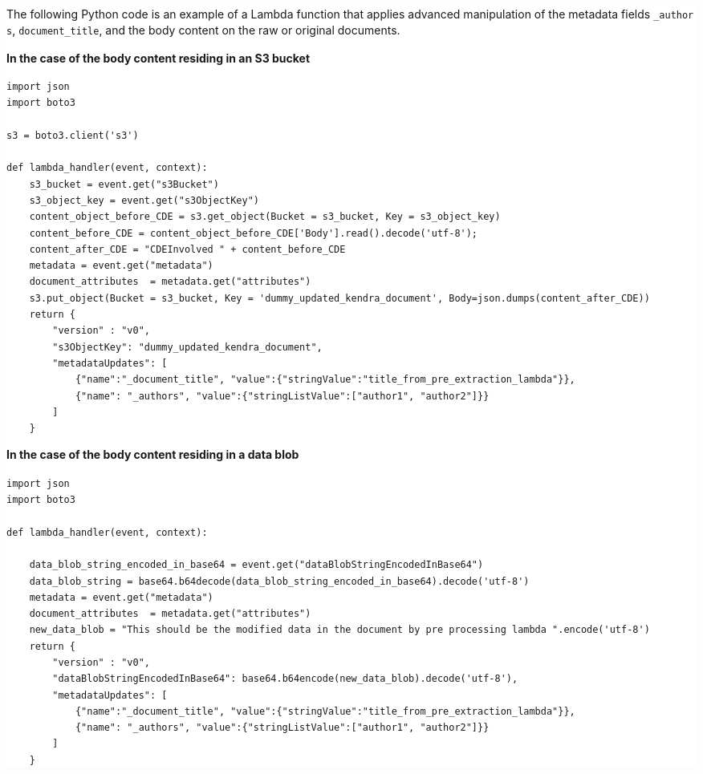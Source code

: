 The following Python code is an example of a Lambda function that applies advanced manipulation of the metadata fields `_authors`, `document_title`, and the body content on the raw or original documents\.

**In the case of the body content residing in an S3 bucket**

```
import json
import boto3
     
s3 = boto3.client('s3')
     
def lambda_handler(event, context):
    s3_bucket = event.get("s3Bucket")
    s3_object_key = event.get("s3ObjectKey")
    content_object_before_CDE = s3.get_object(Bucket = s3_bucket, Key = s3_object_key)
    content_before_CDE = content_object_before_CDE['Body'].read().decode('utf-8');
    content_after_CDE = "CDEInvolved " + content_before_CDE
    metadata = event.get("metadata")
    document_attributes  = metadata.get("attributes")
    s3.put_object(Bucket = s3_bucket, Key = 'dummy_updated_kendra_document', Body=json.dumps(content_after_CDE))
    return {
        "version" : "v0",
        "s3ObjectKey": "dummy_updated_kendra_document",
        "metadataUpdates": [
            {"name":"_document_title", "value":{"stringValue":"title_from_pre_extraction_lambda"}},
            {"name": "_authors", "value":{"stringListValue":["author1", "author2"]}}
        ]
    }
```

**In the case of the body content residing in a data blob**

```
import json
import boto3
     
def lambda_handler(event, context):
    
    data_blob_string_encoded_in_base64 = event.get("dataBlobStringEncodedInBase64")
    data_blob_string = base64.b64decode(data_blob_string_encoded_in_base64).decode('utf-8')    
    metadata = event.get("metadata")
    document_attributes  = metadata.get("attributes")
    new_data_blob = "This should be the modified data in the document by pre processing lambda ".encode('utf-8')
    return {
        "version" : "v0",
        "dataBlobStringEncodedInBase64": base64.b64encode(new_data_blob).decode('utf-8'),
        "metadataUpdates": [
            {"name":"_document_title", "value":{"stringValue":"title_from_pre_extraction_lambda"}},
            {"name": "_authors", "value":{"stringListValue":["author1", "author2"]}}
        ]
    }
```
